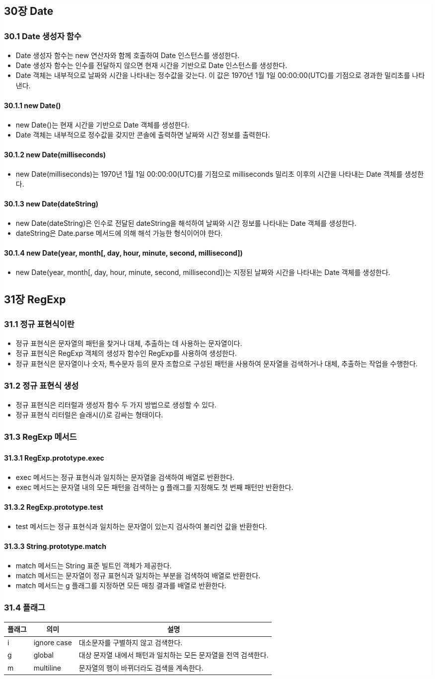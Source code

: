 ## 30장 Date
### 30.1 Date 생성자 함수
- Date 생성자 함수는 new 연산자와 함께 호출하여 Date 인스턴스를 생성한다.
- Date 생성자 함수는 인수를 전달하지 않으면 현재 시간을 기반으로 Date 인스턴스를 생성한다.
- Date 객체는 내부적으로 날짜와 시간을 나타내는 정수값을 갖는다. 이 값은 1970년 1월 1일 00:00:00(UTC)를 기점으로 경과한 밀리초를 나타낸다.

#### 30.1.1 new Date()
- new Date()는 현재 시간을 기반으로 Date 객체를 생성한다.
- Date 객체는 내부적으로 정수값을 갖지만 콘솔에 출력하면 날짜와 시간 정보를 출력한다.

#### 30.1.2 new Date(milliseconds)
- new Date(milliseconds)는 1970년 1월 1일 00:00:00(UTC)를 기점으로 milliseconds 밀리초 이후의 시간을 나타내는 Date 객체를 생성한다.

#### 30.1.3 new Date(dateString)
- new Date(dateString)은 인수로 전달된 dateString을 해석하여 날짜와 시간 정보를 나타내는 Date 객체를 생성한다.
- dateString은 Date.parse 메서드에 의해 해석 가능한 형식이어야 한다.

#### 30.1.4 new Date(year, month[, day, hour, minute, second, millisecond])
- new Date(year, month[, day, hour, minute, second, millisecond])는 지정된 날짜와 시간을 나타내는 Date 객체를 생성한다.

## 31장 RegExp
### 31.1 정규 표현식이란
- 정규 표현식은 문자열의 패턴을 찾거나 대체, 추출하는 데 사용하는 문자열이다.
- 정규 표현식은 RegExp 객체의 생성자 함수인 RegExp를 사용하여 생성한다.
- 정규 표현식은 문자열이나 숫자, 특수문자 등의 문자 조합으로 구성된 패턴을 사용하여 문자열을 검색하거나 대체, 추출하는 작업을 수행한다.

### 31.2 정규 표현식 생성
- 정규 표현식은 리터럴과 생성자 함수 두 가지 방법으로 생성할 수 있다.
- 정규 표현식 리터럴은 슬래시(/)로 감싸는 형태이다.

### 31.3 RegExp 메서드
#### 31.3.1 RegExp.prototype.exec
- exec 메서드는 정규 표현식과 일치하는 문자열을 검색하여 배열로 반환한다.
- exec 메서드는 문자열 내의 모든 패턴을 검색하는 g 플래그를 지정해도 첫 번째 패턴만 반환한다.

#### 31.3.2 RegExp.prototype.test
- test 메서드는 정규 표현식과 일치하는 문자열이 있는지 검사하여 불리언 값을 반환한다.

#### 31.3.3 String.prototype.match
- match 메서드는 String 표준 빌트인 객체가 제공한다.
- match 메서드는 문자열이 정규 표현식과 일치하는 부분을 검색하여 배열로 반환한다.
- match 메서드는 g 플래그를 지정하면 모든 매칭 결과를 배열로 반환한다.

### 31.4 플래그
| 플래그 | 의미 | 설명                                                 |
| --- | --- |----------------------------------------------------|
| i | ignore case | 대소문자를 구별하지 않고 검색한다.                                |
| g | global | 대상 문자열 내에서 패턴과 일치하는 모든 문자열을 전역 검색한다. |
| m | multiline | 문자열의 행이 바뀌더라도 검색을 계속한다.                        |
